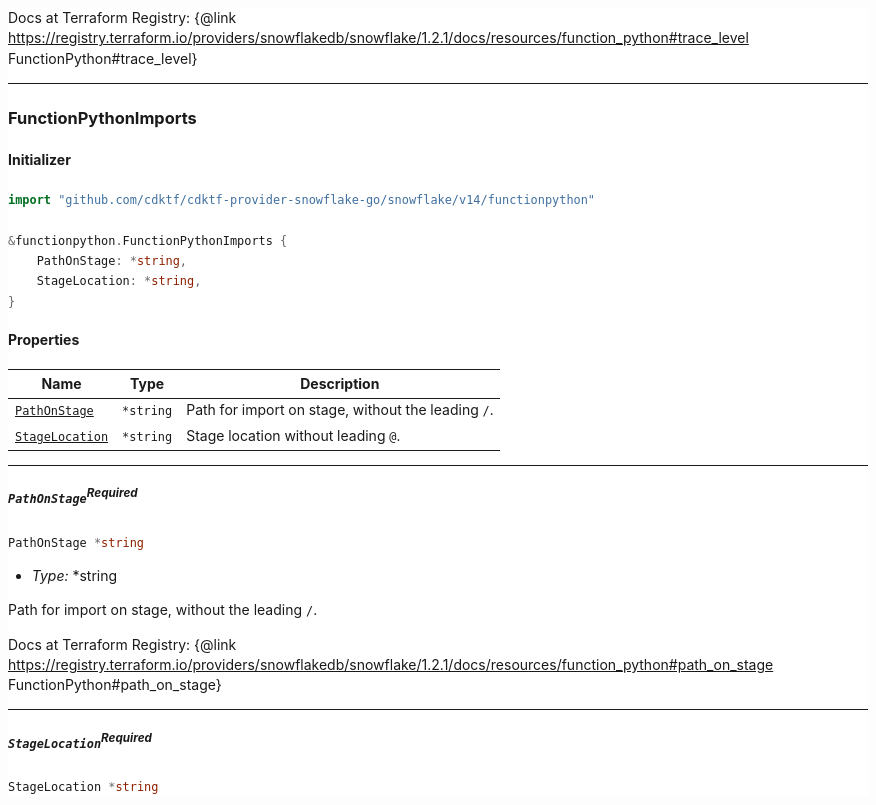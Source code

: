 Docs at Terraform Registry: {@link https://registry.terraform.io/providers/snowflakedb/snowflake/1.2.1/docs/resources/function_python#trace_level FunctionPython#trace_level}

---

### FunctionPythonImports <a name="FunctionPythonImports" id="@cdktf/provider-snowflake.functionPython.FunctionPythonImports"></a>

#### Initializer <a name="Initializer" id="@cdktf/provider-snowflake.functionPython.FunctionPythonImports.Initializer"></a>

```go
import "github.com/cdktf/cdktf-provider-snowflake-go/snowflake/v14/functionpython"

&functionpython.FunctionPythonImports {
	PathOnStage: *string,
	StageLocation: *string,
}
```

#### Properties <a name="Properties" id="Properties"></a>

| **Name** | **Type** | **Description** |
| --- | --- | --- |
| <code><a href="#@cdktf/provider-snowflake.functionPython.FunctionPythonImports.property.pathOnStage">PathOnStage</a></code> | <code>*string</code> | Path for import on stage, without the leading `/`. |
| <code><a href="#@cdktf/provider-snowflake.functionPython.FunctionPythonImports.property.stageLocation">StageLocation</a></code> | <code>*string</code> | Stage location without leading `@`. |

---

##### `PathOnStage`<sup>Required</sup> <a name="PathOnStage" id="@cdktf/provider-snowflake.functionPython.FunctionPythonImports.property.pathOnStage"></a>

```go
PathOnStage *string
```

- *Type:* *string

Path for import on stage, without the leading `/`.

Docs at Terraform Registry: {@link https://registry.terraform.io/providers/snowflakedb/snowflake/1.2.1/docs/resources/function_python#path_on_stage FunctionPython#path_on_stage}

---

##### `StageLocation`<sup>Required</sup> <a name="StageLocation" id="@cdktf/provider-snowflake.functionPython.FunctionPythonImports.property.stageLocation"></a>

```go
StageLocation *string
```
